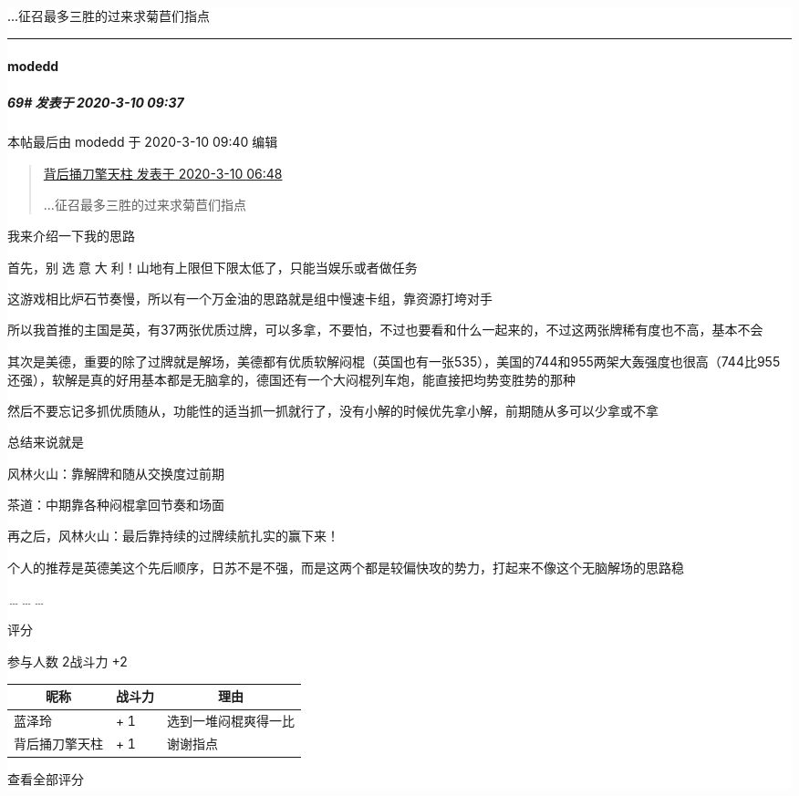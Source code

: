 
...征召最多三胜的过来求菊苣们指点







*****

####  modedd  
##### 69#       发表于 2020-3-10 09:37



 本帖最后由 modedd 于 2020-3-10 09:40 编辑 
<blockquote><a href="httphttps://bbs.saraba1st.com/2b/forum.php?mod=redirect&amp;goto=findpost&amp;pid=46676917&amp;ptid=1913874" target="_blank">背后捅刀擎天柱 发表于 2020-3-10 06:48</a>

...征召最多三胜的过来求菊苣们指点</blockquote>
我来介绍一下我的思路

首先，别 选 意 大 利！山地有上限但下限太低了，只能当娱乐或者做任务

这游戏相比炉石节奏慢，所以有一个万金油的思路就是组中慢速卡组，靠资源打垮对手

所以我首推的主国是英，有37两张优质过牌，可以多拿，不要怕，不过也要看和什么一起来的，不过这两张牌稀有度也不高，基本不会

其次是美德，重要的除了过牌就是解场，美德都有优质软解闷棍（英国也有一张535），美国的744和955两架大轰强度也很高（744比955还强），软解是真的好用基本都是无脑拿的，德国还有一个大闷棍列车炮，能直接把均势变胜势的那种

然后不要忘记多抓优质随从，功能性的适当抓一抓就行了，没有小解的时候优先拿小解，前期随从多可以少拿或不拿

总结来说就是

风林火山：靠解牌和随从交换度过前期

茶道：中期靠各种闷棍拿回节奏和场面

再之后，风林火山：最后靠持续的过牌续航扎实的赢下来！

个人的推荐是英德美这个先后顺序，日苏不是不强，而是这两个都是较偏快攻的势力，打起来不像这个无脑解场的思路稳





﹍﹍﹍

评分





 参与人数 2战斗力 +2

|昵称|战斗力|理由|
|----|---|---|
| 蓝泽玲| + 1|选到一堆闷棍爽得一比|
| 背后捅刀擎天柱| + 1|谢谢指点|



查看全部评分
